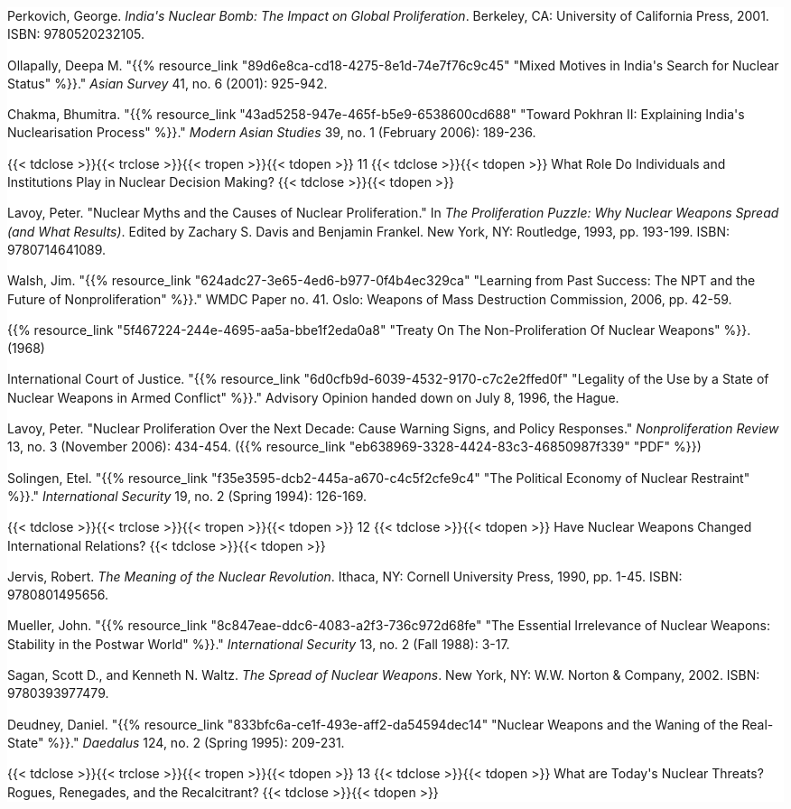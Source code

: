 Perkovich, George. *India's Nuclear Bomb: The Impact on Global Proliferation*. Berkeley, CA: University of California Press, 2001. ISBN: 9780520232105.

Ollapally, Deepa M. "{{% resource_link "89d6e8ca-cd18-4275-8e1d-74e7f76c9c45" "Mixed Motives in India's Search for Nuclear Status" %}}." *Asian Survey* 41, no. 6 (2001): 925-942.

Chakma, Bhumitra. "{{% resource_link "43ad5258-947e-465f-b5e9-6538600cd688" "Toward Pokhran II: Explaining India's Nuclearisation Process" %}}." *Modern Asian Studies* 39, no. 1 (February 2006): 189-236.

{{< tdclose >}}{{< trclose >}}{{< tropen >}}{{< tdopen >}}
11
{{< tdclose >}}{{< tdopen >}}
What Role Do Individuals and Institutions Play in Nuclear Decision Making?
{{< tdclose >}}{{< tdopen >}}

Lavoy, Peter. "Nuclear Myths and the Causes of Nuclear Proliferation." In *The Proliferation Puzzle: Why Nuclear Weapons Spread (and What Results)*. Edited by Zachary S. Davis and Benjamin Frankel. New York, NY: Routledge, 1993, pp. 193-199. ISBN: 9780714641089.

Walsh, Jim. "{{% resource_link "624adc27-3e65-4ed6-b977-0f4b4ec329ca" "Learning from Past Success: The NPT and the Future of Nonproliferation" %}}." WMDC Paper no. 41. Oslo: Weapons of Mass Destruction Commission, 2006, pp. 42-59.

{{% resource_link "5f467224-244e-4695-aa5a-bbe1f2eda0a8" "Treaty On The Non-Proliferation Of Nuclear Weapons" %}}. (1968)

International Court of Justice. "{{% resource_link "6d0cfb9d-6039-4532-9170-c7c2e2ffed0f" "Legality of the Use by a State of Nuclear Weapons in Armed Conflict" %}}." Advisory Opinion handed down on July 8, 1996, the Hague.

Lavoy, Peter. "Nuclear Proliferation Over the Next Decade: Cause Warning Signs, and Policy Responses." *Nonproliferation Review* 13, no. 3 (November 2006): 434-454. ({{% resource_link "eb638969-3328-4424-83c3-46850987f339" "PDF" %}})

Solingen, Etel. "{{% resource_link "f35e3595-dcb2-445a-a670-c4c5f2cfe9c4" "The Political Economy of Nuclear Restraint" %}}." *International Security* 19, no. 2 (Spring 1994): 126-169.

{{< tdclose >}}{{< trclose >}}{{< tropen >}}{{< tdopen >}}
12
{{< tdclose >}}{{< tdopen >}}
Have Nuclear Weapons Changed International Relations?
{{< tdclose >}}{{< tdopen >}}

Jervis, Robert. *The Meaning of the Nuclear Revolution*. Ithaca, NY: Cornell University Press, 1990, pp. 1-45. ISBN: 9780801495656.

Mueller, John. "{{% resource_link "8c847eae-ddc6-4083-a2f3-736c972d68fe" "The Essential Irrelevance of Nuclear Weapons: Stability in the Postwar World" %}}." *International Security* 13, no. 2 (Fall 1988): 3-17.

Sagan, Scott D., and Kenneth N. Waltz. *The Spread of Nuclear Weapons*. New York, NY: W.W. Norton & Company, 2002. ISBN: 9780393977479.

Deudney, Daniel. "{{% resource_link "833bfc6a-ce1f-493e-aff2-da54594dec14" "Nuclear Weapons and the Waning of the Real-State" %}}." *Daedalus* 124, no. 2 (Spring 1995): 209-231.

{{< tdclose >}}{{< trclose >}}{{< tropen >}}{{< tdopen >}}
13
{{< tdclose >}}{{< tdopen >}}
What are Today's Nuclear Threats? Rogues, Renegades, and the Recalcitrant?
{{< tdclose >}}{{< tdopen >}}
